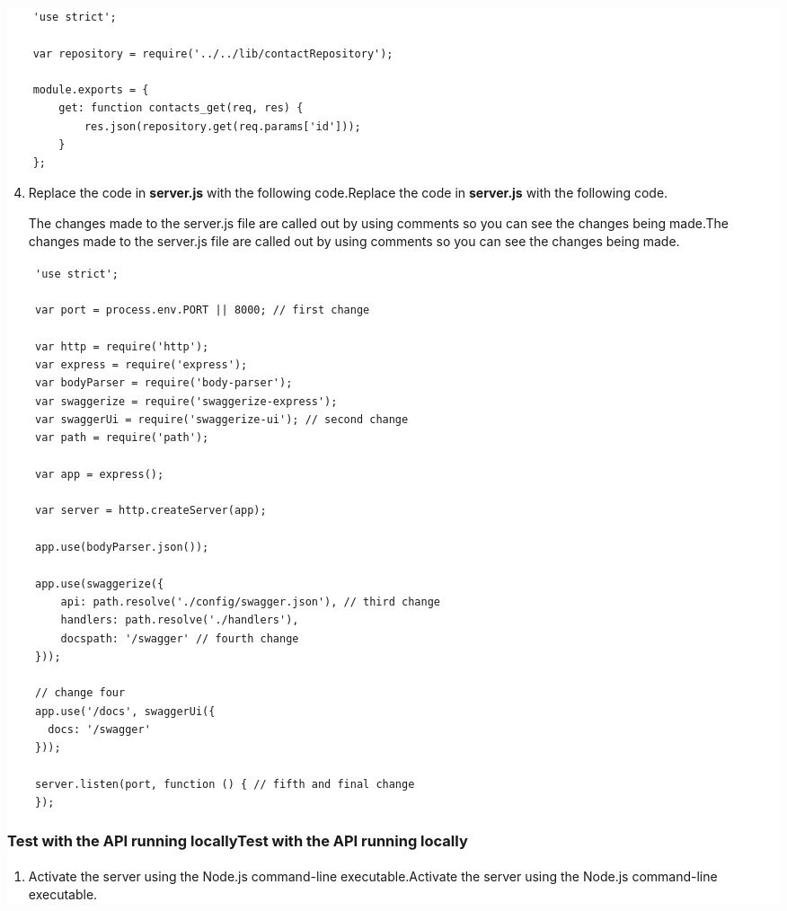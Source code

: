         'use strict';
   
        var repository = require('../../lib/contactRepository');
   
        module.exports = {
            get: function contacts_get(req, res) {
                res.json(repository.get(req.params['id']));
            }    
        };
4. <span data-ttu-id="c9c21-148">Replace the code in **server.js** with the following code.</span><span class="sxs-lookup"><span data-stu-id="c9c21-148">Replace the code in **server.js** with the following code.</span></span> 
   
    <span data-ttu-id="c9c21-149">The changes made to the server.js file are called out by using comments so you can see the changes being made.</span><span class="sxs-lookup"><span data-stu-id="c9c21-149">The changes made to the server.js file are called out by using comments so you can see the changes being made.</span></span> 
   
        'use strict';
   
        var port = process.env.PORT || 8000; // first change
   
        var http = require('http');
        var express = require('express');
        var bodyParser = require('body-parser');
        var swaggerize = require('swaggerize-express');
        var swaggerUi = require('swaggerize-ui'); // second change
        var path = require('path');
   
        var app = express();
   
        var server = http.createServer(app);
   
        app.use(bodyParser.json());
   
        app.use(swaggerize({
            api: path.resolve('./config/swagger.json'), // third change
            handlers: path.resolve('./handlers'),
            docspath: '/swagger' // fourth change
        }));
   
        // change four
        app.use('/docs', swaggerUi({
          docs: '/swagger'  
        }));
   
        server.listen(port, function () { // fifth and final change
        });

### <a name="test-with-the-api-running-locally"></a><span data-ttu-id="c9c21-150">Test with the API running locally</span><span class="sxs-lookup"><span data-stu-id="c9c21-150">Test with the API running locally</span></span>
1. <span data-ttu-id="c9c21-151">Activate the server using the Node.js command-line executable.</span><span class="sxs-lookup"><span data-stu-id="c9c21-151">Activate the server using the Node.js command-line executable.</span></span> 
   